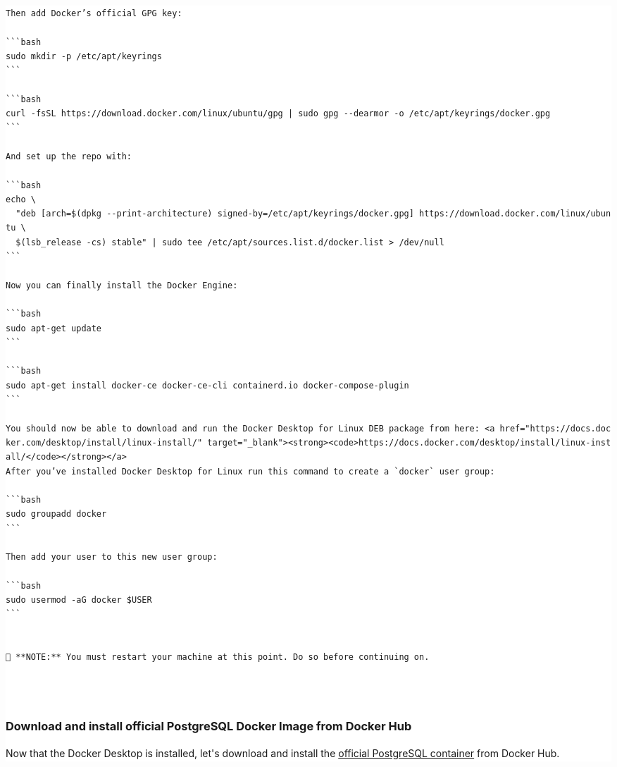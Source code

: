    Then add Docker’s official GPG key:
    
    ```bash
    sudo mkdir -p /etc/apt/keyrings
    ```
    
    ```bash
    curl -fsSL https://download.docker.com/linux/ubuntu/gpg | sudo gpg --dearmor -o /etc/apt/keyrings/docker.gpg
    ```
    
    And set up the repo with:
    
    ```bash
    echo \
      "deb [arch=$(dpkg --print-architecture) signed-by=/etc/apt/keyrings/docker.gpg] https://download.docker.com/linux/ubuntu \
      $(lsb_release -cs) stable" | sudo tee /etc/apt/sources.list.d/docker.list > /dev/null
    ```
    
    Now you can finally install the Docker Engine:
    
    ```bash
    sudo apt-get update
    ```
    
    ```bash
    sudo apt-get install docker-ce docker-ce-cli containerd.io docker-compose-plugin
    ```
    
    You should now be able to download and run the Docker Desktop for Linux DEB package from here: <a href="https://docs.docker.com/desktop/install/linux-install/" target="_blank"><strong><code>https://docs.docker.com/desktop/install/linux-install/</code></strong></a>    
    After you’ve installed Docker Desktop for Linux run this command to create a `docker` user group:
    
    ```bash
    sudo groupadd docker
    ```
    
    Then add your user to this new user group:
    
    ```bash
    sudo usermod -aG docker $USER
    ```
    
    
    🚨 **NOTE:** You must restart your machine at this point. Do so before continuing on.
    


<br>
<br>

### Download and install official PostgreSQL Docker Image from Docker Hub

Now that the Docker Desktop is installed, let's download and install the <a href="https://hub.docker.com/_/postgres/" target="_blank">official PostgreSQL container</a> from Docker Hub.
